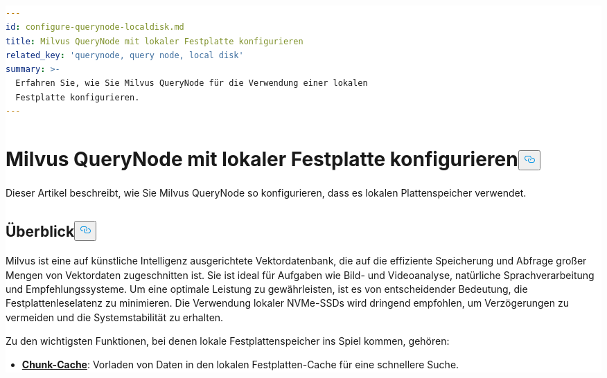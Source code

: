 ```yaml
---
id: configure-querynode-localdisk.md
title: Milvus QueryNode mit lokaler Festplatte konfigurieren
related_key: 'querynode, query node, local disk'
summary: >-
  Erfahren Sie, wie Sie Milvus QueryNode für die Verwendung einer lokalen
  Festplatte konfigurieren.
---
```

<h1 id="Configure-Milvus-QueryNode-with-Local-Disk" class="common-anchor-header">Milvus QueryNode mit lokaler Festplatte konfigurieren<button data-href="#Configure-Milvus-QueryNode-with-Local-Disk" class="anchor-icon" translate="no">
      <svg translate="no"
        aria-hidden="true"
        focusable="false"
        height="20"
        version="1.1"
        viewBox="0 0 16 16"
        width="16"
      >
        <path
          fill="#0092E4"
          fill-rule="evenodd"
          d="M4 9h1v1H4c-1.5 0-3-1.69-3-3.5S2.55 3 4 3h4c1.45 0 3 1.69 3 3.5 0 1.41-.91 2.72-2 3.25V8.59c.58-.45 1-1.27 1-2.09C10 5.22 8.98 4 8 4H4c-.98 0-2 1.22-2 2.5S3 9 4 9zm9-3h-1v1h1c1 0 2 1.22 2 2.5S13.98 12 13 12H9c-.98 0-2-1.22-2-2.5 0-.83.42-1.64 1-2.09V6.25c-1.09.53-2 1.84-2 3.25C6 11.31 7.55 13 9 13h4c1.45 0 3-1.69 3-3.5S14.5 6 13 6z"
        ></path>
      </svg>
    </button></h1><p>Dieser Artikel beschreibt, wie Sie Milvus QueryNode so konfigurieren, dass es lokalen Plattenspeicher verwendet.</p>
<h2 id="Overview" class="common-anchor-header">Überblick<button data-href="#Overview" class="anchor-icon" translate="no">
      <svg translate="no"
        aria-hidden="true"
        focusable="false"
        height="20"
        version="1.1"
        viewBox="0 0 16 16"
        width="16"
      >
        <path
          fill="#0092E4"
          fill-rule="evenodd"
          d="M4 9h1v1H4c-1.5 0-3-1.69-3-3.5S2.55 3 4 3h4c1.45 0 3 1.69 3 3.5 0 1.41-.91 2.72-2 3.25V8.59c.58-.45 1-1.27 1-2.09C10 5.22 8.98 4 8 4H4c-.98 0-2 1.22-2 2.5S3 9 4 9zm9-3h-1v1h1c1 0 2 1.22 2 2.5S13.98 12 13 12H9c-.98 0-2-1.22-2-2.5 0-.83.42-1.64 1-2.09V6.25c-1.09.53-2 1.84-2 3.25C6 11.31 7.55 13 9 13h4c1.45 0 3-1.69 3-3.5S14.5 6 13 6z"
        ></path>
      </svg>
    </button></h2><p>Milvus ist eine auf künstliche Intelligenz ausgerichtete Vektordatenbank, die auf die effiziente Speicherung und Abfrage großer Mengen von Vektordaten zugeschnitten ist. Sie ist ideal für Aufgaben wie Bild- und Videoanalyse, natürliche Sprachverarbeitung und Empfehlungssysteme. Um eine optimale Leistung zu gewährleisten, ist es von entscheidender Bedeutung, die Festplattenleselatenz zu minimieren. Die Verwendung lokaler NVMe-SSDs wird dringend empfohlen, um Verzögerungen zu vermeiden und die Systemstabilität zu erhalten.</p>
<p>Zu den wichtigsten Funktionen, bei denen lokale Festplattenspeicher ins Spiel kommen, gehören:</p>
<ul>
<li><a href="/docs/de/chunk_cache.md"><strong>Chunk-Cache</strong></a>: Vorladen von Daten in den lokalen Festplatten-Cache für eine schnellere Suche.</li>